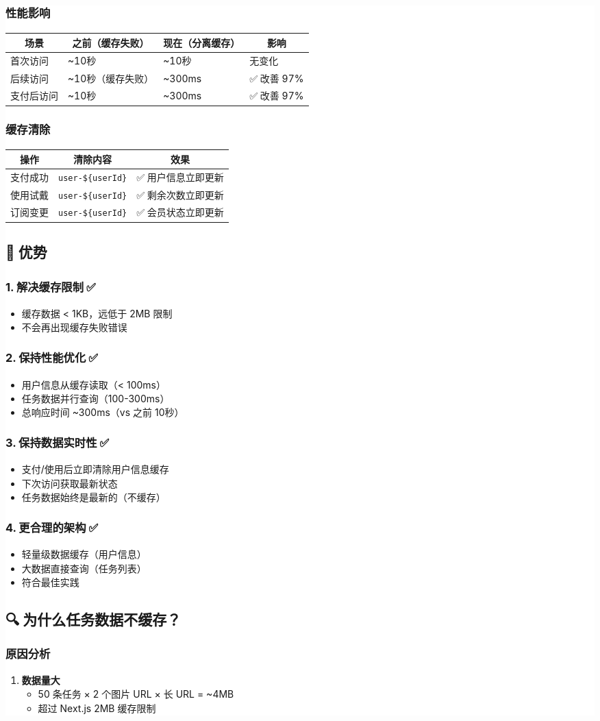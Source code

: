### 性能影响

| 场景 | 之前（缓存失败） | 现在（分离缓存） | 影响 |
|------|-----------------|-----------------|------|
| 首次访问 | ~10秒 | ~10秒 | 无变化 |
| 后续访问 | ~10秒（缓存失败） | ~300ms | ✅ 改善 97% |
| 支付后访问 | ~10秒 | ~300ms | ✅ 改善 97% |

### 缓存清除

| 操作 | 清除内容 | 效果 |
|------|---------|------|
| 支付成功 | `user-${userId}` | ✅ 用户信息立即更新 |
| 使用试戴 | `user-${userId}` | ✅ 剩余次数立即更新 |
| 订阅变更 | `user-${userId}` | ✅ 会员状态立即更新 |

## 🎯 优势

### 1. **解决缓存限制** ✅
- 缓存数据 < 1KB，远低于 2MB 限制
- 不会再出现缓存失败错误

### 2. **保持性能优化** ✅
- 用户信息从缓存读取（< 100ms）
- 任务数据并行查询（100-300ms）
- 总响应时间 ~300ms（vs 之前 10秒）

### 3. **保持数据实时性** ✅
- 支付/使用后立即清除用户信息缓存
- 下次访问获取最新状态
- 任务数据始终是最新的（不缓存）

### 4. **更合理的架构** ✅
- 轻量级数据缓存（用户信息）
- 大数据直接查询（任务列表）
- 符合最佳实践

## 🔍 为什么任务数据不缓存？

### 原因分析

1. **数据量大**
   - 50 条任务 × 2 个图片 URL × 长 URL = ~4MB
   - 超过 Next.js 2MB 缓存限制
